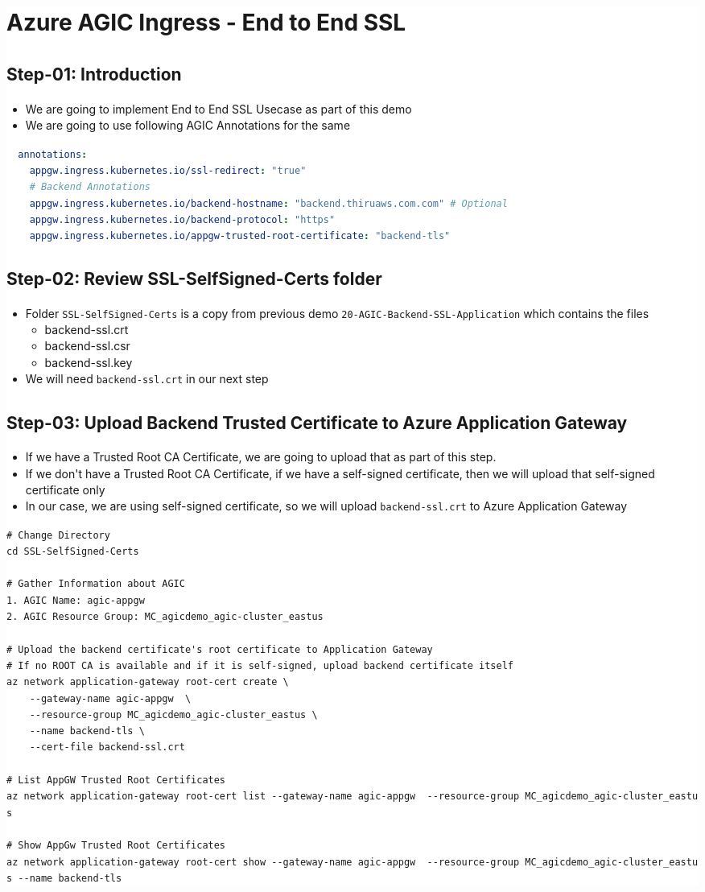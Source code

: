 # Azure AGIC Ingress - End to End SSL

## Step-01: Introduction
- We are going to implement End to End SSL Usecase as part of this demo
- We are going to use following AGIC Annotations for the same
```yaml
  annotations:
    appgw.ingress.kubernetes.io/ssl-redirect: "true"
    # Backend Annotations
    appgw.ingress.kubernetes.io/backend-hostname: "backend.thiruaws.com.com" # Optional
    appgw.ingress.kubernetes.io/backend-protocol: "https"
    appgw.ingress.kubernetes.io/appgw-trusted-root-certificate: "backend-tls"
```

## Step-02: Review SSL-SelfSigned-Certs folder
- Folder `SSL-SelfSigned-Certs` is a copy from previous demo `20-AGIC-Backend-SSL-Application` which contains the files 
  - backend-ssl.crt
  - backend-ssl.csr
  - backend-ssl.key
- We will need `backend-ssl.crt` in our next step

## Step-03: Upload Backend Trusted Certificate to Azure Application Gateway
- If we have a Trusted Root CA Certificate, we are going to upload that as part of this step.
- If we don't have a Trusted Root CA Certificate, if we have a self-signed certificate, then we will upload that self-signed certificate only
- In our case, we are using self-signed certificate, so we will upload `backend-ssl.crt` to Azure Application Gateway
```t
# Change Directory
cd SSL-SelfSigned-Certs

# Gather Information about AGIC
1. AGIC Name: agic-appgw
2. AGIC Resource Group: MC_agicdemo_agic-cluster_eastus

# Upload the backend certificate's root certificate to Application Gateway
# If no ROOT CA is available and if it is self-signed, upload backend certificate itself
az network application-gateway root-cert create \
    --gateway-name agic-appgw  \
    --resource-group MC_agicdemo_agic-cluster_eastus \
    --name backend-tls \
    --cert-file backend-ssl.crt

# List AppGW Trusted Root Certificates    
az network application-gateway root-cert list --gateway-name agic-appgw  --resource-group MC_agicdemo_agic-cluster_eastus 

# Show AppGw Trusted Root Certificates
az network application-gateway root-cert show --gateway-name agic-appgw  --resource-group MC_agicdemo_agic-cluster_eastus --name backend-tls
```
